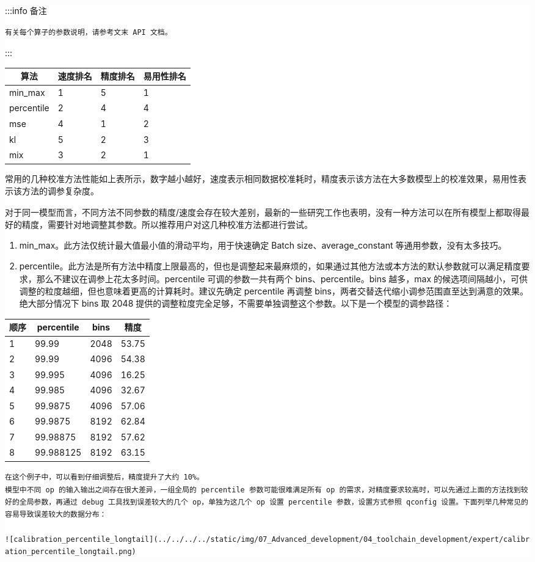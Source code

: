 :::info 备注

    有关每个算子的参数说明，请参考文末 API 文档。
:::

| 算法               | 速度排名       | 精度排名     | 易用性排名 |
|--------------------|------------   |------------|------------|
| min_max            | 1             | 5          | 1          |
| percentile         | 2             | 4          | 4          |
| mse                | 4             | 1          | 2          |
| kl                 | 5             | 2          | 3          |
| mix                | 3             | 2          | 1          |

常用的几种校准方法性能如上表所示，数字越小越好，速度表示相同数据校准耗时，精度表示该方法在大多数模型上的校准效果，易用性表示该方法的调参复杂度。

对于同一模型而言，不同方法不同参数的精度/速度会存在较大差别，最新的一些研究工作也表明，没有一种方法可以在所有模型上都取得最好的精度，需要针对地调整其参数。所以推荐用户对这几种校准方法都进行尝试。

1. min_max。此方法仅统计最大值最小值的滑动平均，用于快速确定 Batch size、average_constant 等通用参数，没有太多技巧。

2. percentile。此方法是所有方法中精度上限最高的，但也是调整起来最麻烦的，如果通过其他方法或本方法的默认参数就可以满足精度要求，那么不建议在调参上花太多时间。percentile 可调的参数一共有两个 bins、percentile。bins 越多，max 的候选项间隔越小，可供调整的粒度越细，但也意味着更高的计算耗时。建议先确定 percentile 再调整 bins，两者交替迭代缩小调参范围直至达到满意的效果。绝大部分情况下 bins 取 2048 提供的调整粒度完全足够，不需要单独调整这个参数。以下是一个模型的调参路径：


| 顺序 | percentile | bins | 精度 |
|-----|------------|------|------|
| 1   | 99.99      | 2048 | 53.75 |
| 2   | 99.99      | 4096 | 54.38 |
| 3   | 99.995     | 4096 | 16.25 |
| 4   | 99.985     | 4096 | 32.67 |
| 5   | 99.9875    | 4096 | 57.06 |
| 6   | 99.9875    | 8192 | 62.84 |
| 7   | 99.98875   | 8192 | 57.62 |
| 8   | 99.988125  | 8192 | 63.15 |

    在这个例子中，可以看到仔细调整后，精度提升了大约 10%。
    模型中不同 op 的输入输出之间存在很大差异，一组全局的 percentile 参数可能很难满足所有 op 的需求，对精度要求较高时，可以先通过上面的方法找到较好的全局参数，再通过 debug 工具找到误差较大的几个 op，单独为这几个 op 设置 percentile 参数，设置方式参照 qconfig 设置。下面列举几种常见的容易导致误差较大的数据分布：

    ![calibration_percentile_longtail](../../../../static/img/07_Advanced_development/04_toolchain_development/expert/calibration_percentile_longtail.png)
